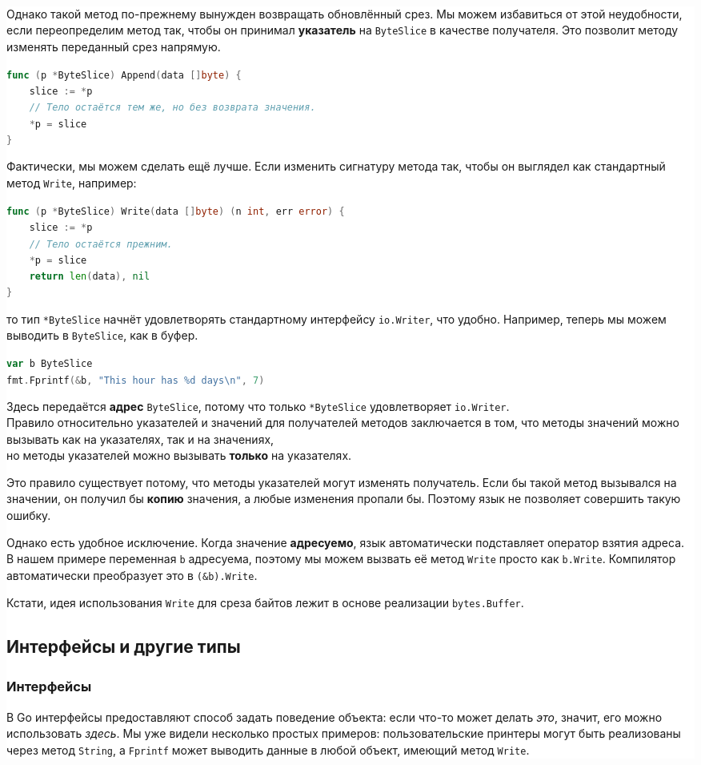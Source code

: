 Однако такой метод по-прежнему вынужден возвращать обновлённый срез. Мы можем избавиться от этой неудобности, если переопределим метод так, чтобы он принимал **указатель** на `ByteSlice` в качестве получателя. Это позволит методу изменять переданный срез напрямую.

```go
func (p *ByteSlice) Append(data []byte) {
    slice := *p
    // Тело остаётся тем же, но без возврата значения.
    *p = slice
}
```

Фактически, мы можем сделать ещё лучше. Если изменить сигнатуру метода так, чтобы он выглядел как стандартный метод `Write`, например:

```go
func (p *ByteSlice) Write(data []byte) (n int, err error) {
    slice := *p
    // Тело остаётся прежним.
    *p = slice
    return len(data), nil
}
```

то тип `*ByteSlice` начнёт удовлетворять стандартному интерфейсу `io.Writer`, что удобно. Например, теперь мы можем выводить в `ByteSlice`, как в буфер.

```go
var b ByteSlice
fmt.Fprintf(&b, "This hour has %d days\n", 7)
```

Здесь передаётся **адрес** `ByteSlice`, потому что только `*ByteSlice` удовлетворяет `io.Writer`.  
Правило относительно указателей и значений для получателей методов заключается в том, что методы значений можно вызывать как на указателях, так и на значениях,  
но методы указателей можно вызывать **только** на указателях.

Это правило существует потому, что методы указателей могут изменять получатель. Если бы такой метод вызывался на значении, он получил бы **копию** значения, а любые изменения пропали бы. Поэтому язык не позволяет совершить такую ошибку.

Однако есть удобное исключение. Когда значение **адресуемо**, язык автоматически подставляет оператор взятия адреса.  
В нашем примере переменная `b` адресуема, поэтому мы можем вызвать её метод `Write` просто как `b.Write`. Компилятор автоматически преобразует это в `(&b).Write`.

Кстати, идея использования `Write` для среза байтов лежит в основе реализации `bytes.Buffer`.

## Интерфейсы и другие типы

### Интерфейсы

В Go интерфейсы предоставляют способ задать поведение объекта: если что-то может делать *это*, значит, его можно использовать *здесь*. Мы уже видели несколько простых примеров: пользовательские принтеры могут быть реализованы через метод `String`, а `Fprintf` может выводить данные в любой объект, имеющий метод `Write`.  
